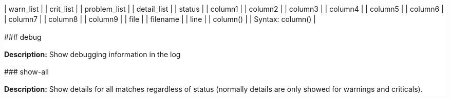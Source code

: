 | warn_list                       |
| crit_list                       |
| problem_list                    |
| detail_list                     |
| status                          |
| column1                         |
| column2                         |
| column3                         |
| column4                         |
| column5                         |
| column6                         |
| column7                         |
| column8                         |
| column9                         |
| file                            |
| filename                        |
| line                            |
| column()                        |
| Syntax: column(<coulmn number>) |







<a name="check_logfile_debug"/>
### debug



**Description:**
Show debugging information in the log

<a name="check_logfile_show-all"/>
### show-all



**Description:**
Show details for all matches regardless of status (normally details are only showed for warnings and criticals).

